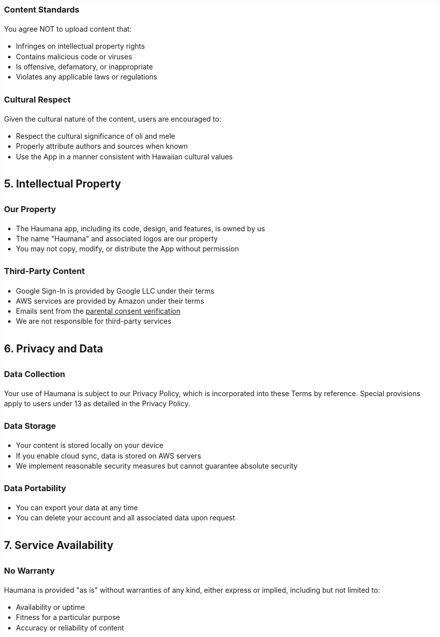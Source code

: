 ### Content Standards
You agree NOT to upload content that:
- Infringes on intellectual property rights
- Contains malicious code or viruses
- Is offensive, defamatory, or inappropriate
- Violates any applicable laws or regulations

### Cultural Respect
Given the cultural nature of the content, users are encouraged to:
- Respect the cultural significance of oli and mele
- Properly attribute authors and sources when known
- Use the App in a manner consistent with Hawaiian cultural values

## 5. Intellectual Property

### Our Property
- The Haumana app, including its code, design, and features, is owned by us
- The name "Haumana" and associated logos are our property
- You may not copy, modify, or distribute the App without permission

### Third-Party Content
- Google Sign-In is provided by Google LLC under their terms
- AWS services are provided by Amazon under their terms
- Emails sent from the [parental consent verification](https://kidswebservices.com/)
- We are not responsible for third-party services

## 6. Privacy and Data

### Data Collection
Your use of Haumana is subject to our Privacy Policy, which is incorporated into these Terms by reference. Special provisions apply to users under 13 as detailed in the Privacy Policy.

### Data Storage
- Your content is stored locally on your device
- If you enable cloud sync, data is stored on AWS servers
- We implement reasonable security measures but cannot guarantee absolute security

### Data Portability
- You can export your data at any time
- You can delete your account and all associated data upon request

## 7. Service Availability

### No Warranty
Haumana is provided "as is" without warranties of any kind, either express or implied, including but not limited to:
- Availability or uptime
- Fitness for a particular purpose
- Accuracy or reliability of content
